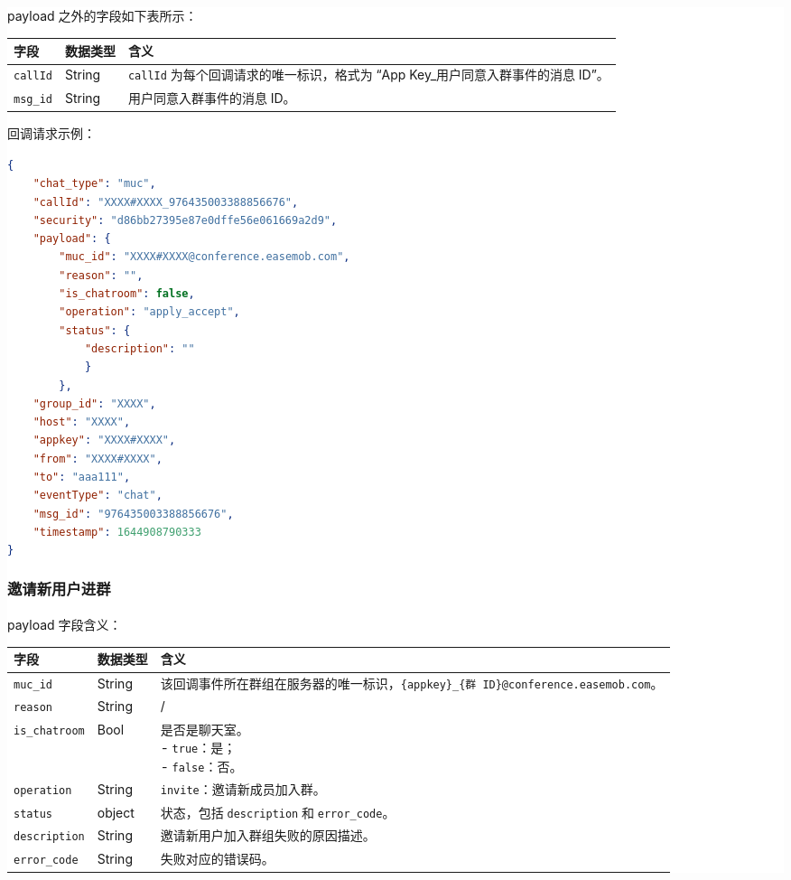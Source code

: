 payload 之外的字段如下表所示：

| 字段     | 数据类型 | 含义                                                         |
| :------- | :------- | :----------------------------------------------------------- |
| `callId`    | String   | `callId` 为每个回调请求的唯一标识，格式为 “App Key_用户同意入群事件的消息 ID”。 | 
| `msg_id`    | String   | 用户同意入群事件的消息 ID。 | 

回调请求示例：

```json
{ 
    "chat_type": "muc", 
    "callId": "XXXX#XXXX_976435003388856676", 
    "security": "d86bb27395e87e0dffe56e061669a2d9", 
    "payload": { 
        "muc_id": "XXXX#XXXX@conference.easemob.com", 
        "reason": "", 
        "is_chatroom": false, 
        "operation": "apply_accept", 
        "status": { 
            "description": ""
            }
        },
    "group_id": "XXXX", 
    "host": "XXXX", 
    "appkey": "XXXX#XXXX", 
    "from": "XXXX#XXXX", 
    "to": "aaa111", 
    "eventType": "chat", 
    "msg_id": "976435003388856676", 
    "timestamp": 1644908790333 
}
```

### 邀请新用户进群

payload 字段含义：

| 字段          | 数据类型 | 含义                                                         |
| :------------ | :------- | :----------------------------------------------------------- |
| `muc_id`      | String   | 该回调事件所在群组在服务器的唯一标识，`{appkey}_{群 ID}@conference.easemob.com`。 |
| `reason`      | String   | /                                                            |
| `is_chatroom` | Bool     | 是否是聊天室。 <br/> - `true`：是；<br/> - `false`：否。                 |
| `operation`   | String   | `invite`：邀请新成员加入群。                                 |
| `status`      | object   | 状态，包括 `description` 和 `error_code`。                   |
| `description` | String   | 邀请新用户加入群组失败的原因描述。                           |
| `error_code`  | String   | 失败对应的错误码。                                           |
